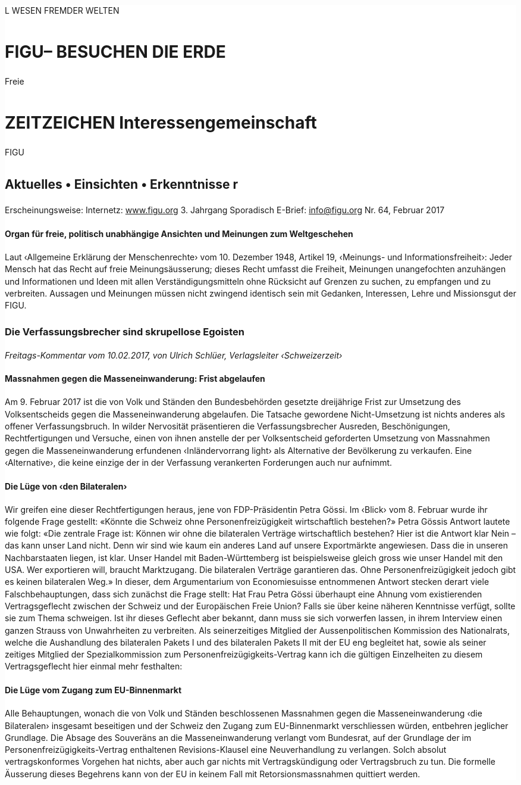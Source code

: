 L WESEN FREMDER WELTEN
# FIGU– BESUCHEN DIE ERDE
Freie
# ZEITZEICHEN Interessengemeinschaft
FIGU
## Aktuelles • Einsichten • Erkenntnisse r
Erscheinungsweise: Internetz: www.figu.org 3. Jahrgang Sporadisch E-Brief: info@figu.org Nr. 64, Februar 2017
#### Organ für freie, politisch unabhängige Ansichten und Meinungen zum Weltgeschehen
Laut ‹Allgemeine Erklärung der Menschenrechte› vom 10. Dezember 1948, Artikel 19, ‹Meinungs- und Informationsfreiheit›: Jeder Mensch hat das Recht auf freie Meinungsäusserung; dieses Recht umfasst die Freiheit, Meinungen unangefochten anzuhängen und Informationen und Ideen mit allen Verständigungsmitteln ohne Rücksicht auf Grenzen zu suchen, zu empfangen und zu verbreiten. Aussagen und Meinungen müssen nicht zwingend identisch sein mit Gedanken, Interessen, Lehre und Missionsgut der FIGU.
### Die Verfassungsbrecher sind skrupellose Egoisten
_Freitags-Kommentar vom 10.02.2017, von Ulrich Schlüer, Verlagsleiter ‹Schweizerzeit›_
#### Massnahmen gegen die Masseneinwanderung: Frist abgelaufen
Am 9. Februar 2017 ist die von Volk und Ständen den Bundesbehörden gesetzte dreijährige Frist zur Umsetzung des Volksentscheids gegen die Masseneinwanderung abgelaufen. Die Tatsache gewordene Nicht-Umsetzung ist nichts anderes als offener Verfassungsbruch.
In wilder Nervosität präsentieren die Verfassungsbrecher Ausreden, Beschönigungen, Rechtfertigungen und Versuche, einen von ihnen anstelle der per Volksentscheid geforderten Umsetzung von Massnahmen gegen die Masseneinwanderung erfundenen ‹Inländervorrang light› als Alternative der Bevölkerung zu verkaufen. Eine ‹Alternative›, die keine einzige der in der Verfassung verankerten Forderungen auch nur aufnimmt.
#### Die Lüge von ‹den Bilateralen›
Wir greifen eine dieser Rechtfertigungen heraus, jene von FDP-Präsidentin Petra Gössi. Im ‹Blick› vom 8. Februar wurde ihr folgende Frage gestellt: «Könnte die Schweiz ohne Personenfreizügigkeit wirtschaftlich bestehen?» Petra Gössis Antwort lautete wie folgt: «Die zentrale Frage ist: Können wir ohne die bilateralen Verträge wirtschaftlich bestehen? Hier ist die Antwort klar Nein – das kann unser Land nicht. Denn wir sind wie kaum ein anderes Land auf unsere Exportmärkte angewiesen. Dass die in unseren Nachbarstaaten liegen, ist klar. Unser Handel mit Baden-Württemberg ist beispielsweise gleich gross wie unser Handel mit den USA.
Wer exportieren will, braucht Marktzugang. Die bilateralen Verträge garantieren das. Ohne Personenfreizügigkeit jedoch gibt es keinen bilateralen Weg.» In dieser, dem Argumentarium von Economiesuisse entnommenen Antwort stecken derart viele Falschbehauptungen, dass sich zunächst die Frage stellt: Hat Frau Petra Gössi überhaupt eine Ahnung vom existierenden Vertragsgeflecht zwischen der Schweiz und der Europäischen Freie Union? Falls sie über keine näheren Kenntnisse verfügt, sollte sie zum Thema schweigen. Ist ihr dieses Geflecht aber bekannt, dann muss sie sich vorwerfen lassen, in ihrem Interview einen ganzen Strauss von Unwahrheiten zu verbreiten. Als seinerzeitiges Mitglied der Aussenpolitischen Kommission des Nationalrats, welche die Aushandlung des bilateralen Pakets I und des bilateralen Pakets II mit der EU eng begleitet hat, sowie als seiner zeitiges Mitglied der Spezialkommission zum Personenfreizügigkeits-Vertrag kann ich die gültigen Einzelheiten zu diesem Vertragsgeflecht hier einmal mehr festhalten:
#### Die Lüge vom Zugang zum EU-Binnenmarkt
Alle Behauptungen, wonach die von Volk und Ständen beschlossenen Massnahmen gegen die Masseneinwanderung ‹die Bilateralen› insgesamt beseitigen und der Schweiz den Zugang zum EU-Binnenmarkt verschliessen würden, entbehren jeglicher Grundlage.
Die Absage des Souveräns an die Masseneinwanderung verlangt vom Bundesrat, auf der Grundlage der im Personenfreizügigkeits-Vertrag enthaltenen Revisions-Klausel eine Neuverhandlung zu verlangen. Solch absolut vertragskonformes Vorgehen hat nichts, aber auch gar nichts mit Vertragskündigung oder Vertragsbruch zu tun.
Die formelle Äusserung dieses Begehrens kann von der EU in keinem Fall mit Retorsionsmassnahmen quittiert werden.